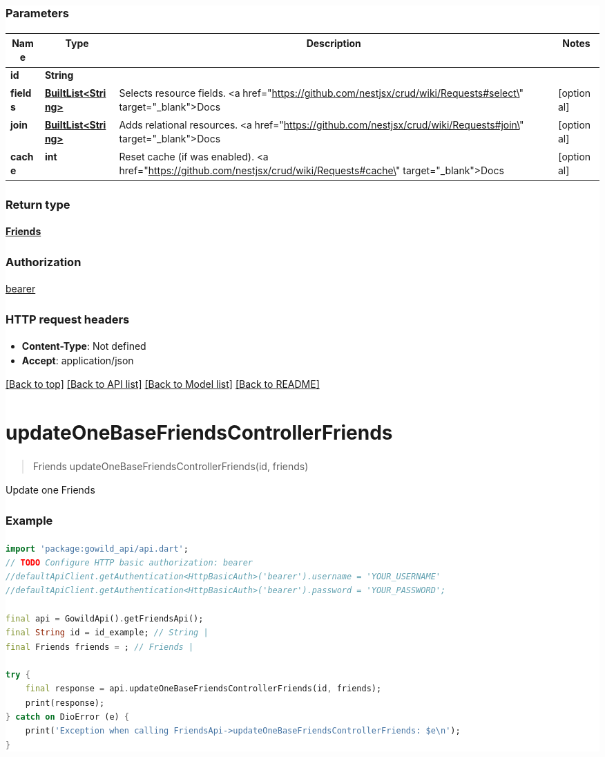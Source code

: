 ### Parameters

Name | Type | Description  | Notes
------------- | ------------- | ------------- | -------------
 **id** | **String**|  | 
 **fields** | [**BuiltList&lt;String&gt;**](String.md)| Selects resource fields. <a href=\"https://github.com/nestjsx/crud/wiki/Requests#select\" target=\"_blank\">Docs</a> | [optional] 
 **join** | [**BuiltList&lt;String&gt;**](String.md)| Adds relational resources. <a href=\"https://github.com/nestjsx/crud/wiki/Requests#join\" target=\"_blank\">Docs</a> | [optional] 
 **cache** | **int**| Reset cache (if was enabled). <a href=\"https://github.com/nestjsx/crud/wiki/Requests#cache\" target=\"_blank\">Docs</a> | [optional] 

### Return type

[**Friends**](Friends.md)

### Authorization

[bearer](../README.md#bearer)

### HTTP request headers

 - **Content-Type**: Not defined
 - **Accept**: application/json

[[Back to top]](#) [[Back to API list]](../README.md#documentation-for-api-endpoints) [[Back to Model list]](../README.md#documentation-for-models) [[Back to README]](../README.md)

# **updateOneBaseFriendsControllerFriends**
> Friends updateOneBaseFriendsControllerFriends(id, friends)

Update one Friends

### Example
```dart
import 'package:gowild_api/api.dart';
// TODO Configure HTTP basic authorization: bearer
//defaultApiClient.getAuthentication<HttpBasicAuth>('bearer').username = 'YOUR_USERNAME'
//defaultApiClient.getAuthentication<HttpBasicAuth>('bearer').password = 'YOUR_PASSWORD';

final api = GowildApi().getFriendsApi();
final String id = id_example; // String | 
final Friends friends = ; // Friends | 

try {
    final response = api.updateOneBaseFriendsControllerFriends(id, friends);
    print(response);
} catch on DioError (e) {
    print('Exception when calling FriendsApi->updateOneBaseFriendsControllerFriends: $e\n');
}
```
